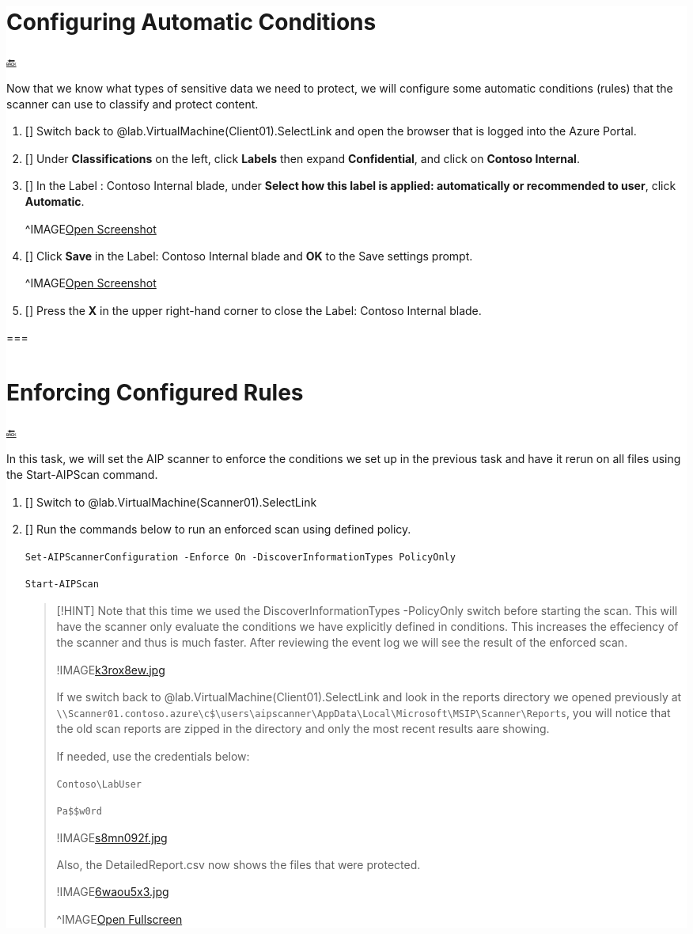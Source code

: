 # Configuring Automatic Conditions
[🔙](#azure-information-protection)
 
Now that we know what types of sensitive data we need to protect, we will configure some automatic conditions (rules) that the scanner can use to classify and protect content.

1. [] Switch back to @lab.VirtualMachine(Client01).SelectLink and open the browser that is logged into the Azure Portal.

2. [] Under **Classifications** on the left, click **Labels** then expand **Confidential**, and click on **Contoso Internal**.

3. [] In the Label : Contoso Internal blade, under **Select how this label is applied: automatically or recommended to user**, click **Automatic**.

	^IMAGE[Open Screenshot](\Media\1ifaer4l.jpg)

1. [] Click **Save** in the Label: Contoso Internal blade and **OK** to the Save settings prompt.

	^IMAGE[Open Screenshot](\Media\rimezmh1.jpg)

1. [] Press the **X** in the upper right-hand corner to close the Label: Contoso Internal blade.

===

# Enforcing Configured Rules
[🔙](#azure-information-protection)
 
In this task, we will set the AIP scanner to enforce the conditions we set up in the previous task and have it rerun on all files using the Start-AIPScan command.

1. [] Switch to @lab.VirtualMachine(Scanner01).SelectLink
1. [] Run the commands below to run an enforced scan using defined policy.

    ```
	Set-AIPScannerConfiguration -Enforce On -DiscoverInformationTypes PolicyOnly
	```
	```
	Start-AIPScan
    ```

	> [!HINT] Note that this time we used the DiscoverInformationTypes -PolicyOnly switch before starting the scan. This will have the scanner only evaluate the conditions we have explicitly defined in conditions.  This increases the effeciency of the scanner and thus is much faster.  After reviewing the event log we will see the result of the enforced scan.
	>
	>!IMAGE[k3rox8ew.jpg](\Media\k3rox8ew.jpg)
	>
	>If we switch back to @lab.VirtualMachine(Client01).SelectLink and look in the reports directory we opened previously at ```\\Scanner01.contoso.azure\c$\users\aipscanner\AppData\Local\Microsoft\MSIP\Scanner\Reports```, you will notice that the old scan reports are zipped in the directory and only the most recent results aare showing.  
	>
	> If needed, use the credentials below:
	>
	>```Contoso\LabUser```
	>
	>```Pa$$w0rd```
	>
	>!IMAGE[s8mn092f.jpg](\Media\s8mn092f.jpg)
	>
	>Also, the DetailedReport.csv now shows the files that were protected.
	>
	>
	>!IMAGE[6waou5x3.jpg](\Media\6waou5x3.jpg)
	>
	>^IMAGE[Open Fullscreen](6waou5x3.jpg)
